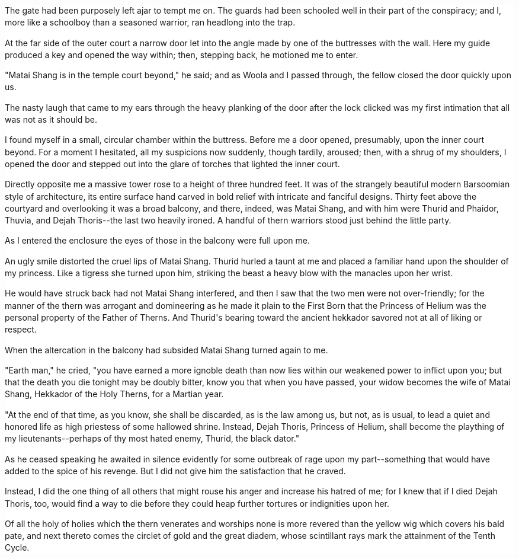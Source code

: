 The gate had been purposely left ajar to tempt me on. The guards had been schooled well in their part of the conspiracy; and I, more like a schoolboy than a seasoned warrior, ran headlong into the trap.

At the far side of the outer court a narrow door let into the angle made by one of the buttresses with the wall. Here my guide produced a key and opened the way within; then, stepping back, he motioned me to enter.

"Matai Shang is in the temple court beyond," he said; and as Woola and I passed through, the fellow closed the door quickly upon us.

The nasty laugh that came to my ears through the heavy planking of the door after the lock clicked was my first intimation that all was not as it should be.

I found myself in a small, circular chamber within the buttress. Before me a door opened, presumably, upon the inner court beyond. For a moment I hesitated, all my suspicions now suddenly, though tardily, aroused; then, with a shrug of my shoulders, I opened the door and stepped out into the glare of torches that lighted the inner court.

Directly opposite me a massive tower rose to a height of three hundred feet. It was of the strangely beautiful modern Barsoomian style of architecture, its entire surface hand carved in bold relief with intricate and fanciful designs. Thirty feet above the courtyard and overlooking it was a broad balcony, and there, indeed, was Matai Shang, and with him were Thurid and Phaidor, Thuvia, and Dejah Thoris--the last two heavily ironed. A handful of thern warriors stood just behind the little party.

As I entered the enclosure the eyes of those in the balcony were full upon me.

An ugly smile distorted the cruel lips of Matai Shang. Thurid hurled a taunt at me and placed a familiar hand upon the shoulder of my princess. Like a tigress she turned upon him, striking the beast a heavy blow with the manacles upon her wrist.

He would have struck back had not Matai Shang interfered, and then I saw that the two men were not over-friendly; for the manner of the thern was arrogant and domineering as he made it plain to the First Born that the Princess of Helium was the personal property of the Father of Therns. And Thurid's bearing toward the ancient hekkador savored not at all of liking or respect.

When the altercation in the balcony had subsided Matai Shang turned again to me.

"Earth man," he cried, "you have earned a more ignoble death than now lies within our weakened power to inflict upon you; but that the death you die tonight may be doubly bitter, know you that when you have passed, your widow becomes the wife of Matai Shang, Hekkador of the Holy Therns, for a Martian year.

"At the end of that time, as you know, she shall be discarded, as is the law among us, but not, as is usual, to lead a quiet and honored life as high priestess of some hallowed shrine. Instead, Dejah Thoris, Princess of Helium, shall become the plaything of my lieutenants--perhaps of thy most hated enemy, Thurid, the black dator."

As he ceased speaking he awaited in silence evidently for some outbreak of rage upon my part--something that would have added to the spice of his revenge. But I did not give him the satisfaction that he craved.

Instead, I did the one thing of all others that might rouse his anger and increase his hatred of me; for I knew that if I died Dejah Thoris, too, would find a way to die before they could heap further tortures or indignities upon her.

Of all the holy of holies which the thern venerates and worships none is more revered than the yellow wig which covers his bald pate, and next thereto comes the circlet of gold and the great diadem, whose scintillant rays mark the attainment of the Tenth Cycle.

